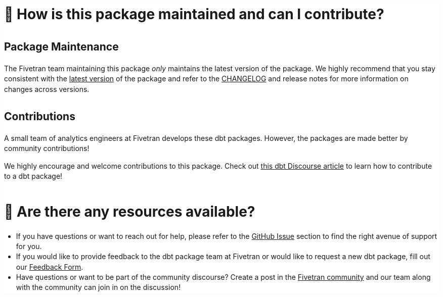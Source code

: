 # 🙌 How is this package maintained and can I contribute?
## Package Maintenance
The Fivetran team maintaining this package _only_ maintains the latest version of the package. We highly recommend that you stay consistent with the [latest version](https://hub.getdbt.com/fivetran/hubspot_source/latest/) of the package and refer to the [CHANGELOG](https://github.com/fivetran/dbt_hubspot_source/blob/main/CHANGELOG.md) and release notes for more information on changes across versions.

## Contributions
A small team of analytics engineers at Fivetran develops these dbt packages. However, the packages are made better by community contributions! 

We highly encourage and welcome contributions to this package. Check out [this dbt Discourse article](https://discourse.getdbt.com/t/contributing-to-a-dbt-package/657) to learn how to contribute to a dbt package!

# 🏪 Are there any resources available?
- If you have questions or want to reach out for help, please refer to the [GitHub Issue](https://github.com/fivetran/dbt_hubspot_source/issues/new/choose) section to find the right avenue of support for you.
- If you would like to provide feedback to the dbt package team at Fivetran or would like to request a new dbt package, fill out our [Feedback Form](https://www.surveymonkey.com/r/DQ7K7WW).
- Have questions or want to be part of the community discourse? Create a post in the [Fivetran community](https://community.fivetran.com/t5/user-group-for-dbt/gh-p/dbt-user-group) and our team along with the community can join in on the discussion!
